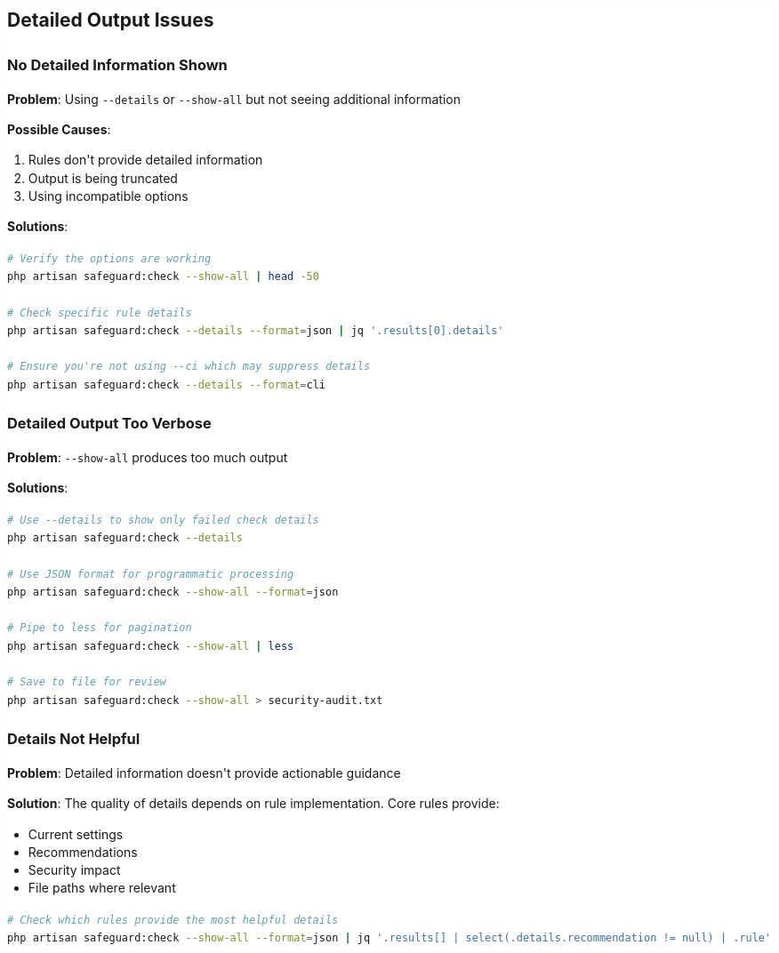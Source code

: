 ## Detailed Output Issues

### No Detailed Information Shown

**Problem**: Using `--details` or `--show-all` but not seeing additional information

**Possible Causes**:
1. Rules don't provide detailed information
2. Output is being truncated
3. Using incompatible options

**Solutions**:
```bash
# Verify the options are working
php artisan safeguard:check --show-all | head -50

# Check specific rule details
php artisan safeguard:check --details --format=json | jq '.results[0].details'

# Ensure you're not using --ci which may suppress details
php artisan safeguard:check --details --format=cli
```

### Detailed Output Too Verbose

**Problem**: `--show-all` produces too much output

**Solutions**:
```bash
# Use --details to show only failed check details
php artisan safeguard:check --details

# Use JSON format for programmatic processing
php artisan safeguard:check --show-all --format=json

# Pipe to less for pagination
php artisan safeguard:check --show-all | less

# Save to file for review
php artisan safeguard:check --show-all > security-audit.txt
```

### Details Not Helpful

**Problem**: Detailed information doesn't provide actionable guidance

**Solution**: 
The quality of details depends on rule implementation. Core rules provide:
- Current settings
- Recommendations  
- Security impact
- File paths where relevant

```bash
# Check which rules provide the most helpful details
php artisan safeguard:check --show-all --format=json | jq '.results[] | select(.details.recommendation != null) | .rule'
```
